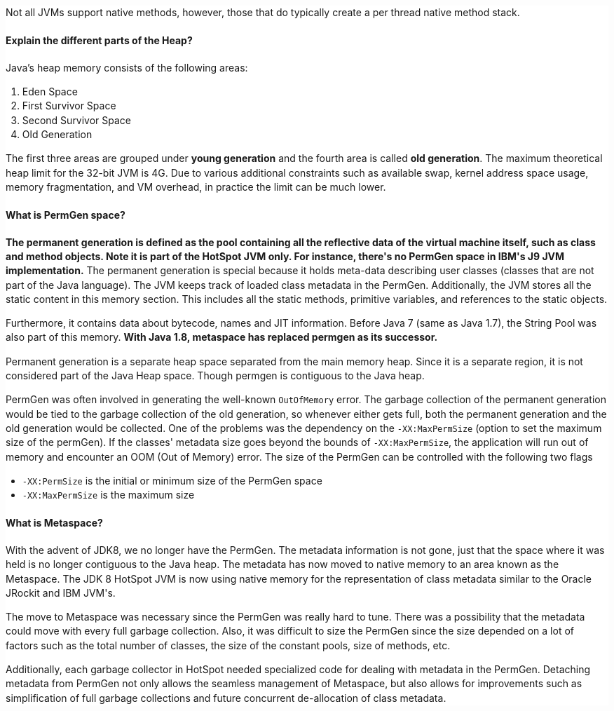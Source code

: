 Not all JVMs support native methods, however, those that do typically create a per thread native method stack.

#### Explain the different parts of the Heap?
Java’s heap memory consists of the following areas:
1. Eden Space
1. First Survivor Space
1. Second Survivor Space
1. Old Generation

The first three areas are grouped under **young generation** and the fourth area is called **old generation**. The maximum theoretical heap limit for the 32-bit JVM is 4G. Due to various additional constraints such as available swap, kernel address space usage, memory fragmentation, and VM overhead, in practice the limit can be much lower.

#### What is PermGen space?
**The permanent generation is defined as the pool containing all the reflective data of the virtual machine itself, such as class and method objects. Note it is part of the HotSpot JVM only. For instance, there's no PermGen space in IBM's J9 JVM implementation.** The permanent generation is special because it holds meta-data describing user classes (classes that are not part of the Java language). The JVM keeps track of loaded class metadata in the PermGen. Additionally, the JVM stores all the static content in this memory section. This includes all the static methods, primitive variables, and references to the static objects.

Furthermore, it contains data about bytecode, names and JIT information. Before Java 7 (same as Java 1.7), the String Pool was also part of this memory. **With Java 1.8, metaspace has replaced permgen as its successor.**

Permanent generation is a separate heap space separated from the main memory heap. Since it is a separate region, it is not considered part of the Java Heap space. Though permgen is contiguous to the Java heap.

PermGen was often involved in generating the well-known `OutOfMemory` error. The garbage collection of the permanent generation would be tied to the garbage collection of the old generation, so whenever either gets full, both the permanent generation and the old generation would be collected. One of the problems was the dependency on the `‑XX:MaxPermSize` (option to set the maximum size of the permGen). If the classes' metadata size goes beyond the bounds of `‑XX:MaxPermSize`, the application will run out of memory and encounter an OOM (Out of Memory) error. The size of the PermGen can be controlled with the following two flags
- `-XX:PermSize` is the initial or minimum size of the PermGen space
- `-XX:MaxPermSize` is the maximum size

#### What is Metaspace?
With the advent of JDK8, we no longer have the PermGen. The metadata information is not gone, just that the space where it was held is no longer contiguous to the Java heap. The metadata has now moved to native memory to an area known as the Metaspace. The JDK 8 HotSpot JVM is now using native memory for the representation of class metadata similar to the Oracle JRockit and IBM JVM's.

The move to Metaspace was necessary since the PermGen was really hard to tune. There was a possibility that the metadata could move with every full garbage collection. Also, it was difficult to size the PermGen since the size depended on a lot of factors such as the total number of classes, the size of the constant pools, size of methods, etc.

Additionally, each garbage collector in HotSpot needed specialized code for dealing with metadata in the PermGen. Detaching metadata from PermGen not only allows the seamless management of Metaspace, but also allows for improvements such as simplification of full garbage collections and future concurrent de-allocation of class metadata.
